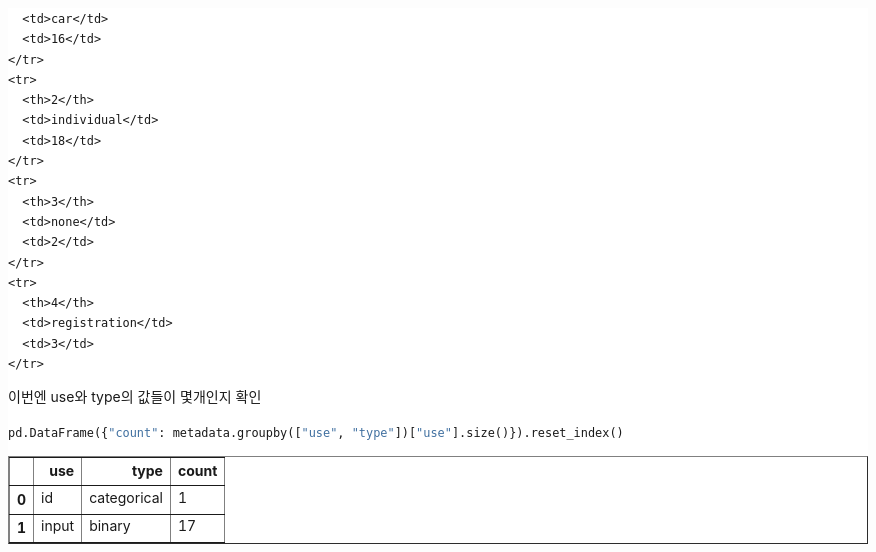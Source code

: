       <td>car</td>
      <td>16</td>
    </tr>
    <tr>
      <th>2</th>
      <td>individual</td>
      <td>18</td>
    </tr>
    <tr>
      <th>3</th>
      <td>none</td>
      <td>2</td>
    </tr>
    <tr>
      <th>4</th>
      <td>registration</td>
      <td>3</td>
    </tr>
  </tbody>
</table>
</div>



이번엔 use와 type의 값들이 몇개인지 확인


```python
pd.DataFrame({"count": metadata.groupby(["use", "type"])["use"].size()}).reset_index()
```




<div>
<style scoped>
    .dataframe tbody tr th:only-of-type {
        vertical-align: middle;
    }

    .dataframe tbody tr th {
        vertical-align: top;
    }

    .dataframe thead th {
        text-align: right;
    }
</style>
<table border="1" class="dataframe">
  <thead>
    <tr style="text-align: right;">
      <th></th>
      <th>use</th>
      <th>type</th>
      <th>count</th>
    </tr>
  </thead>
  <tbody>
    <tr>
      <th>0</th>
      <td>id</td>
      <td>categorical</td>
      <td>1</td>
    </tr>
    <tr>
      <th>1</th>
      <td>input</td>
      <td>binary</td>
      <td>17</td>